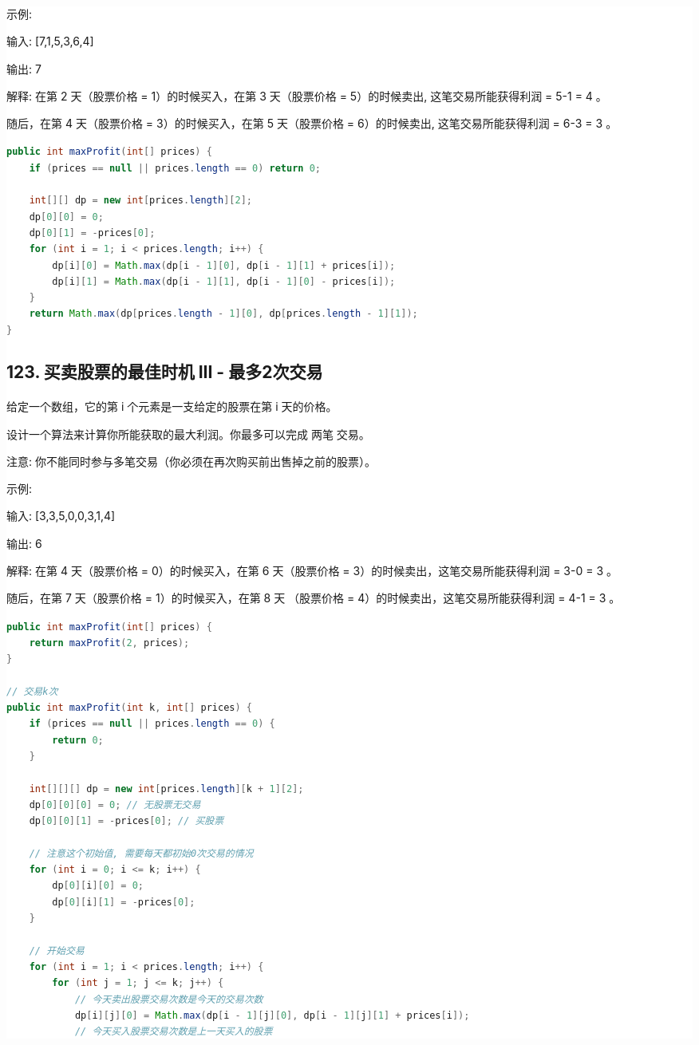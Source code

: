示例:

输入: [7,1,5,3,6,4]

输出: 7

解释: 在第 2 天（股票价格 = 1）的时候买入，在第 3 天（股票价格 = 5）的时候卖出, 这笔交易所能获得利润 = 5-1 = 4 。

随后，在第 4 天（股票价格 = 3）的时候买入，在第 5 天（股票价格 = 6）的时候卖出, 这笔交易所能获得利润 = 6-3 = 3 。

```java
public int maxProfit(int[] prices) {
    if (prices == null || prices.length == 0) return 0;
    
    int[][] dp = new int[prices.length][2];
    dp[0][0] = 0;
    dp[0][1] = -prices[0];
    for (int i = 1; i < prices.length; i++) {
        dp[i][0] = Math.max(dp[i - 1][0], dp[i - 1][1] + prices[i]);
        dp[i][1] = Math.max(dp[i - 1][1], dp[i - 1][0] - prices[i]);
    }
    return Math.max(dp[prices.length - 1][0], dp[prices.length - 1][1]);
}
```

## 123. 买卖股票的最佳时机 III - 最多2次交易

给定一个数组，它的第 i 个元素是一支给定的股票在第 i 天的价格。

设计一个算法来计算你所能获取的最大利润。你最多可以完成 两笔 交易。

注意: 你不能同时参与多笔交易（你必须在再次购买前出售掉之前的股票）。

示例:

输入: [3,3,5,0,0,3,1,4]

输出: 6

解释: 在第 4 天（股票价格 = 0）的时候买入，在第 6 天（股票价格 = 3）的时候卖出，这笔交易所能获得利润 = 3-0 = 3 。

随后，在第 7 天（股票价格 = 1）的时候买入，在第 8 天 （股票价格 = 4）的时候卖出，这笔交易所能获得利润 = 4-1 = 3 。

```java
public int maxProfit(int[] prices) {
    return maxProfit(2, prices);
}

// 交易k次
public int maxProfit(int k, int[] prices) {
    if (prices == null || prices.length == 0) {
        return 0;
    }

    int[][][] dp = new int[prices.length][k + 1][2];
    dp[0][0][0] = 0; // 无股票无交易
    dp[0][0][1] = -prices[0]; // 买股票
    
    // 注意这个初始值, 需要每天都初始0次交易的情况
    for (int i = 0; i <= k; i++) {
        dp[0][i][0] = 0;
        dp[0][i][1] = -prices[0];
    }

    // 开始交易
    for (int i = 1; i < prices.length; i++) {
        for (int j = 1; j <= k; j++) {
            // 今天卖出股票交易次数是今天的交易次数
            dp[i][j][0] = Math.max(dp[i - 1][j][0], dp[i - 1][j][1] + prices[i]);
            // 今天买入股票交易次数是上一天买入的股票
```